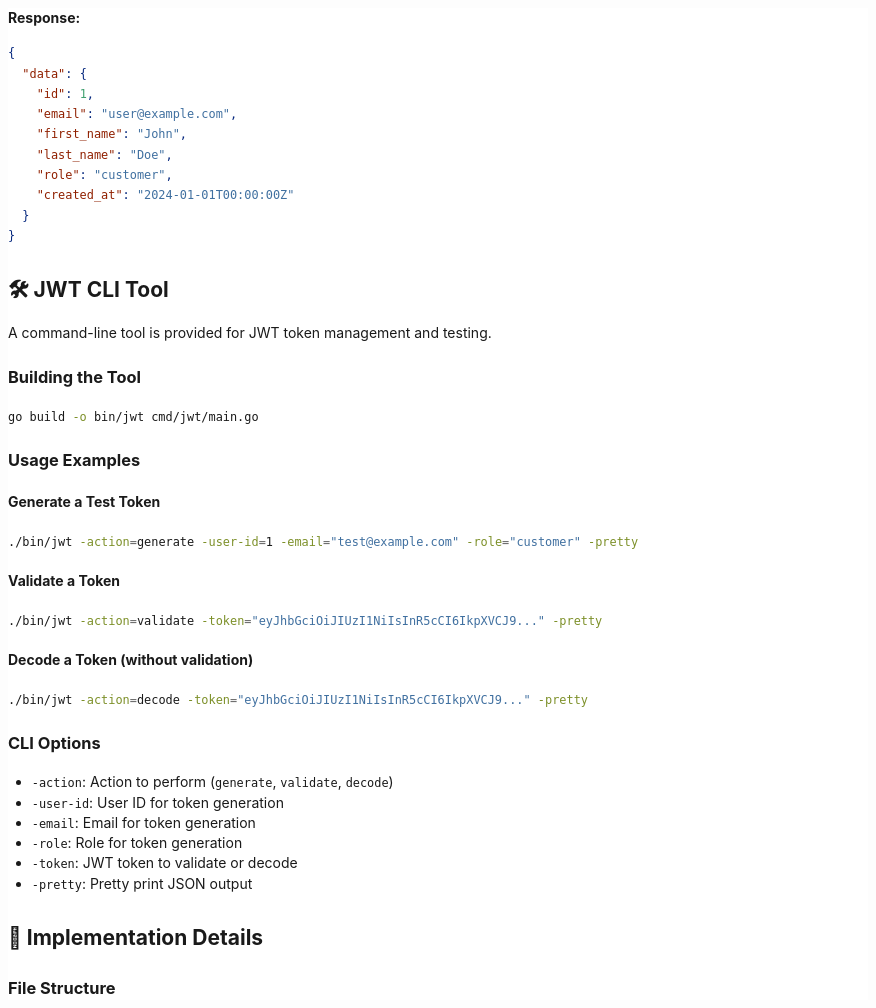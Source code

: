 **Response:**
```json
{
  "data": {
    "id": 1,
    "email": "user@example.com",
    "first_name": "John",
    "last_name": "Doe",
    "role": "customer",
    "created_at": "2024-01-01T00:00:00Z"
  }
}
```

## 🛠️ JWT CLI Tool

A command-line tool is provided for JWT token management and testing.

### Building the Tool
```bash
go build -o bin/jwt cmd/jwt/main.go
```

### Usage Examples

#### Generate a Test Token
```bash
./bin/jwt -action=generate -user-id=1 -email="test@example.com" -role="customer" -pretty
```

#### Validate a Token
```bash
./bin/jwt -action=validate -token="eyJhbGciOiJIUzI1NiIsInR5cCI6IkpXVCJ9..." -pretty
```

#### Decode a Token (without validation)
```bash
./bin/jwt -action=decode -token="eyJhbGciOiJIUzI1NiIsInR5cCI6IkpXVCJ9..." -pretty
```

### CLI Options

- `-action`: Action to perform (`generate`, `validate`, `decode`)
- `-user-id`: User ID for token generation
- `-email`: Email for token generation
- `-role`: Role for token generation
- `-token`: JWT token to validate or decode
- `-pretty`: Pretty print JSON output

## 🔧 Implementation Details

### File Structure
